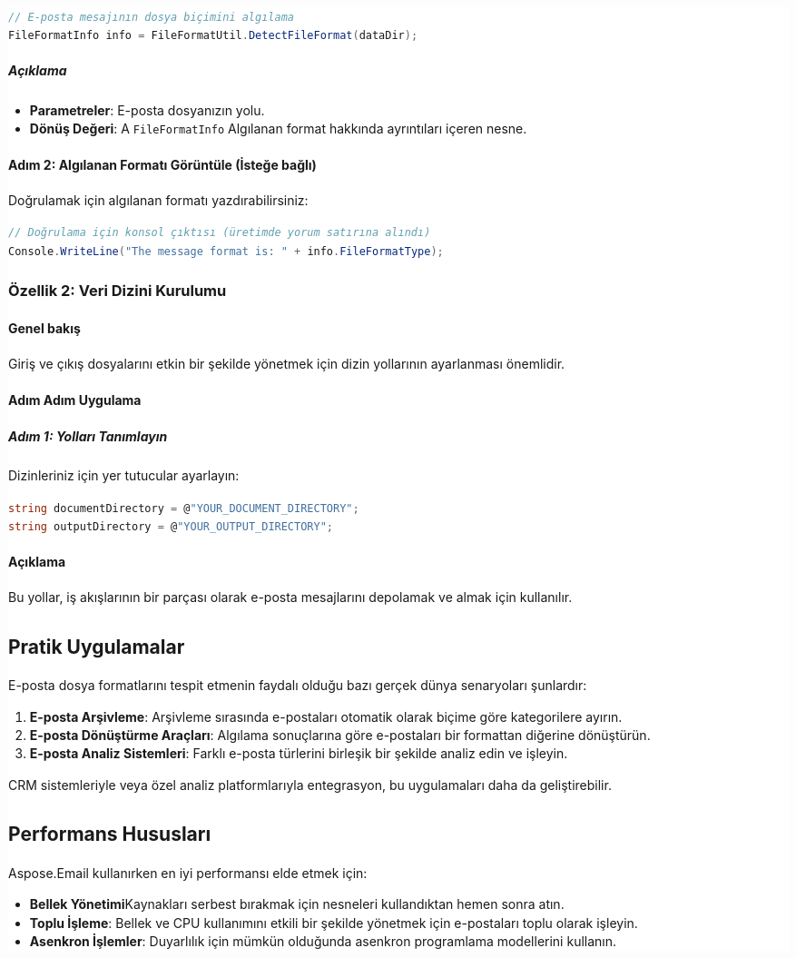 ```csharp
// E-posta mesajının dosya biçimini algılama
FileFormatInfo info = FileFormatUtil.DetectFileFormat(dataDir);
```

##### Açıklama
- **Parametreler**: E-posta dosyanızın yolu.
- **Dönüş Değeri**: A `FileFormatInfo` Algılanan format hakkında ayrıntıları içeren nesne.

#### Adım 2: Algılanan Formatı Görüntüle (İsteğe bağlı)

Doğrulamak için algılanan formatı yazdırabilirsiniz:

```csharp
// Doğrulama için konsol çıktısı (üretimde yorum satırına alındı)
Console.WriteLine("The message format is: " + info.FileFormatType);
```

### Özellik 2: Veri Dizini Kurulumu

#### Genel bakış

Giriş ve çıkış dosyalarını etkin bir şekilde yönetmek için dizin yollarının ayarlanması önemlidir.

#### Adım Adım Uygulama

##### Adım 1: Yolları Tanımlayın

Dizinleriniz için yer tutucular ayarlayın:

```csharp
string documentDirectory = @"YOUR_DOCUMENT_DIRECTORY";
string outputDirectory = @"YOUR_OUTPUT_DIRECTORY";
```

#### Açıklama
Bu yollar, iş akışlarının bir parçası olarak e-posta mesajlarını depolamak ve almak için kullanılır.

## Pratik Uygulamalar

E-posta dosya formatlarını tespit etmenin faydalı olduğu bazı gerçek dünya senaryoları şunlardır:
1. **E-posta Arşivleme**: Arşivleme sırasında e-postaları otomatik olarak biçime göre kategorilere ayırın.
2. **E-posta Dönüştürme Araçları**: Algılama sonuçlarına göre e-postaları bir formattan diğerine dönüştürün.
3. **E-posta Analiz Sistemleri**: Farklı e-posta türlerini birleşik bir şekilde analiz edin ve işleyin.

CRM sistemleriyle veya özel analiz platformlarıyla entegrasyon, bu uygulamaları daha da geliştirebilir.

## Performans Hususları

Aspose.Email kullanırken en iyi performansı elde etmek için:
- **Bellek Yönetimi**Kaynakları serbest bırakmak için nesneleri kullandıktan hemen sonra atın.
- **Toplu İşleme**: Bellek ve CPU kullanımını etkili bir şekilde yönetmek için e-postaları toplu olarak işleyin.
- **Asenkron İşlemler**: Duyarlılık için mümkün olduğunda asenkron programlama modellerini kullanın.
